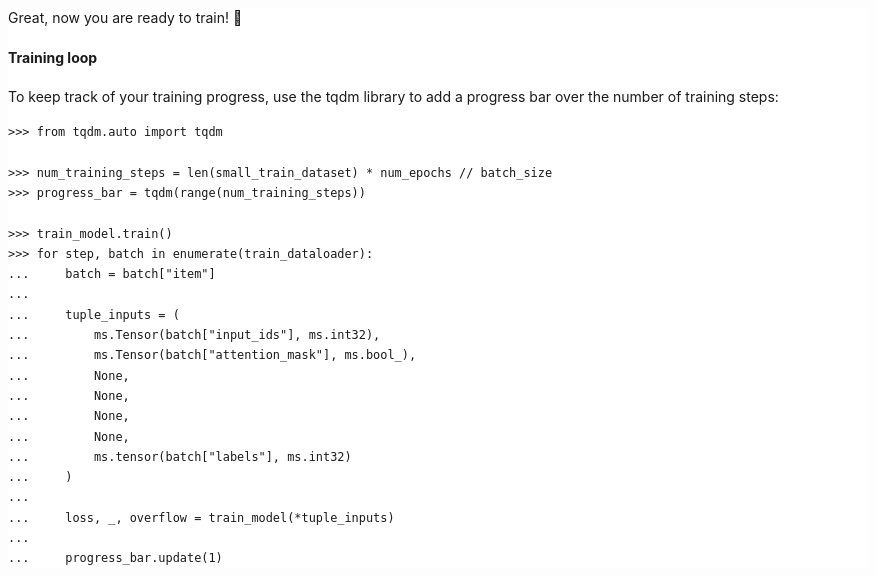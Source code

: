 Great, now you are ready to train! 🥳

#### Training loop

To keep track of your training progress, use the tqdm library to add a progress bar over the number of training steps:

```pycon
>>> from tqdm.auto import tqdm

>>> num_training_steps = len(small_train_dataset) * num_epochs // batch_size
>>> progress_bar = tqdm(range(num_training_steps))

>>> train_model.train()
>>> for step, batch in enumerate(train_dataloader):
...     batch = batch["item"]
...
...     tuple_inputs = (
...         ms.Tensor(batch["input_ids"], ms.int32),
...         ms.Tensor(batch["attention_mask"], ms.bool_),
...         None,
...         None,
...         None,
...         None,
...         ms.tensor(batch["labels"], ms.int32)
...     )
...
...     loss, _, overflow = train_model(*tuple_inputs)
...
...     progress_bar.update(1)
```

</details>

